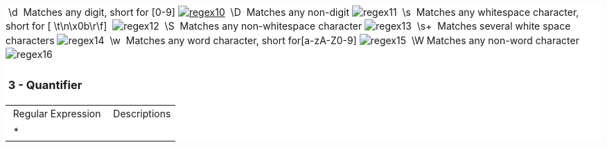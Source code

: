 <td> \d</td>
<td> Matches any digit, short for [0-9]</td>
</tr>
<tr>
<td colspan="2"><a href="http://icetea09.com/wp-content/uploads/2014/11/regex10.png"><img class="size-full wp-image-1957 aligncenter" src="http://icetea09.com/wp-content/uploads/2014/11/regex10.png" alt="regex10" width="472" height="186" /></a></td>
</tr>
<tr>
<td> \D</td>
<td> Matches any non-digit</td>
</tr>
<tr>
<td colspan="2"><img class="size-full wp-image-1958 aligncenter" src="http://icetea09.com/wp-content/uploads/2014/11/regex11.png" alt="regex11" width="476" height="189" /></td>
</tr>
<tr>
<td> \s</td>
<td> Matches any whitespace character, short for [ \t\n\x0b\r\f]</td>
</tr>
<tr>
<td colspan="2"> <img class="size-full wp-image-1959 aligncenter" src="http://icetea09.com/wp-content/uploads/2014/11/regex12.png" alt="regex12" width="469" height="185" /></td>
</tr>
<tr>
<td> \S</td>
<td> Matches any non-whitespace character</td>
</tr>
<tr>
<td colspan="2"><img class="size-full wp-image-1960 aligncenter" src="http://icetea09.com/wp-content/uploads/2014/11/regex13.png" alt="regex13" width="472" height="187" /></td>
</tr>
<tr>
<td> \s+</td>
<td> Matches several white space characters</td>
</tr>
<tr>
<td colspan="2"><img class="size-full wp-image-1961 aligncenter" src="http://icetea09.com/wp-content/uploads/2014/11/regex14.png" alt="regex14" width="540" height="182" /></td>
</tr>
<tr>
<td> \w</td>
<td> Matches any word character, short for[a-zA-Z0-9]</td>
</tr>
<tr>
<td colspan="2"><img class="size-full wp-image-1962 aligncenter" src="http://icetea09.com/wp-content/uploads/2014/11/regex15.png" alt="regex15" width="539" height="190" /></td>
</tr>
<tr>
<td> \W</td>
<td>Matches any non-word character</td>
</tr>
<tr>
<td colspan="2"><img class="size-full wp-image-1963 aligncenter" src="http://icetea09.com/wp-content/uploads/2014/11/regex16.png" alt="regex16" width="520" height="185" /></td>
</tr>
</tbody>
</table>
<h3> 3 - Quantifier</h3>
<table>
<tbody>
<tr>
<td> Regular Expression</td>
<td> Descriptions</td>
</tr>
<tr>
<td> *</td>